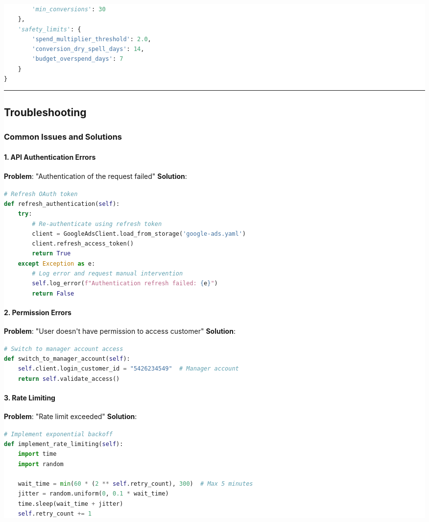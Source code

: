 ```python
        'min_conversions': 30
    },
    'safety_limits': {
        'spend_multiplier_threshold': 2.0,
        'conversion_dry_spell_days': 14,
        'budget_overspend_days': 7
    }
}
```

---

## Troubleshooting

### Common Issues and Solutions

#### 1. API Authentication Errors
**Problem**: "Authentication of the request failed"
**Solution**:
```python
# Refresh OAuth token
def refresh_authentication(self):
    try:
        # Re-authenticate using refresh token
        client = GoogleAdsClient.load_from_storage('google-ads.yaml')
        client.refresh_access_token()
        return True
    except Exception as e:
        # Log error and request manual intervention
        self.log_error(f"Authentication refresh failed: {e}")
        return False
```

#### 2. Permission Errors
**Problem**: "User doesn't have permission to access customer"
**Solution**:
```python
# Switch to manager account access
def switch_to_manager_account(self):
    self.client.login_customer_id = "5426234549"  # Manager account
    return self.validate_access()
```

#### 3. Rate Limiting
**Problem**: "Rate limit exceeded"
**Solution**:
```python
# Implement exponential backoff
def implement_rate_limiting(self):
    import time
    import random
    
    wait_time = min(60 * (2 ** self.retry_count), 300)  # Max 5 minutes
    jitter = random.uniform(0, 0.1 * wait_time)
    time.sleep(wait_time + jitter)
    self.retry_count += 1
```
